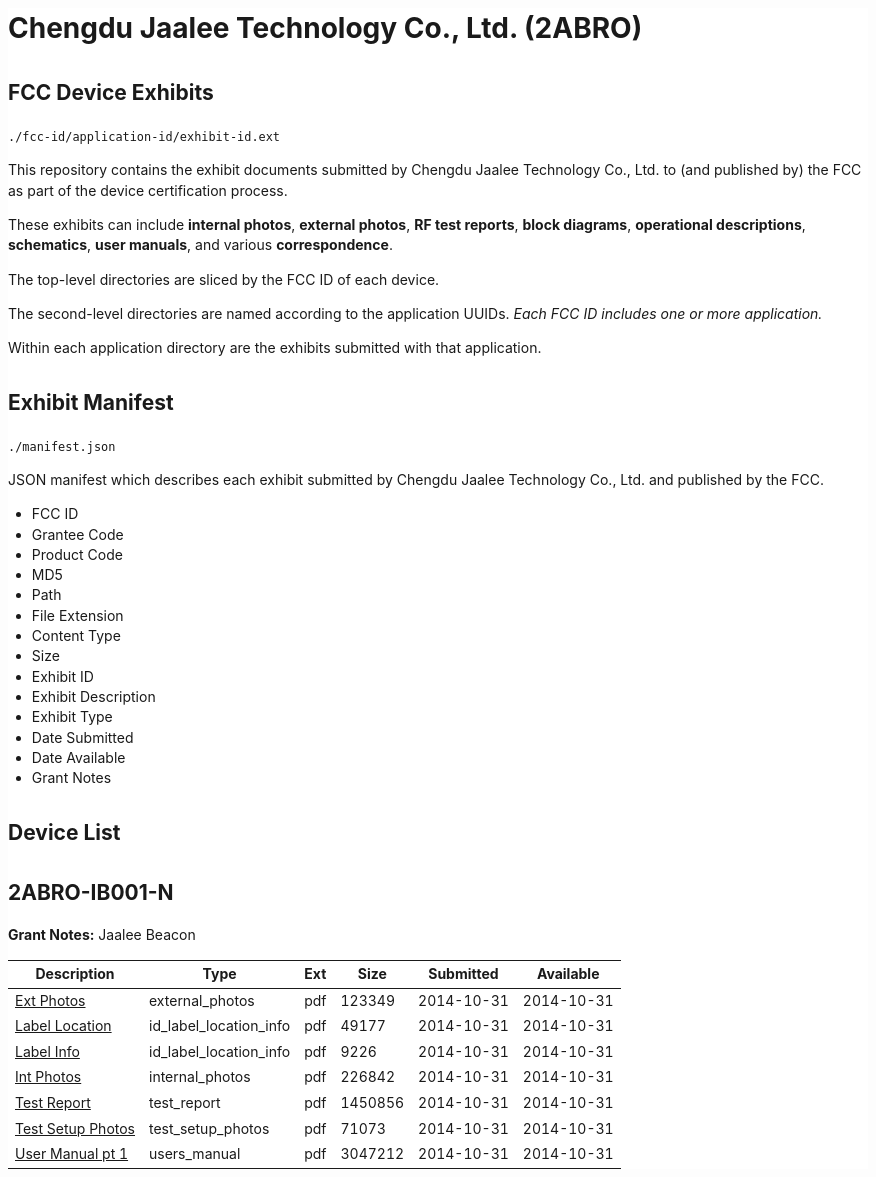 # Chengdu Jaalee Technology Co., Ltd. (2ABRO)
## FCC Device Exhibits

```
./fcc-id/application-id/exhibit-id.ext
```

This repository contains the exhibit documents submitted by Chengdu Jaalee Technology Co., Ltd. to (and published by) the FCC as part of the device certification process.

These exhibits can include **internal photos**, **external photos**, **RF test reports**, **block diagrams**, **operational descriptions**, **schematics**, **user manuals**, and various **correspondence**.

The top-level directories are sliced by the FCC ID of each device.

The second-level directories are named according to the application UUIDs. *Each FCC ID includes one or more application.*

Within each application directory are the exhibits submitted with that application. 

## Exhibit Manifest

```
./manifest.json
```

JSON manifest which describes each exhibit submitted by Chengdu Jaalee Technology Co., Ltd. and published by the FCC.

- FCC ID
- Grantee Code
- Product Code
- MD5
- Path
- File Extension
- Content Type
- Size
- Exhibit ID
- Exhibit Description
- Exhibit Type
- Date Submitted
- Date Available
- Grant Notes

## Device List
## 2ABRO-IB001-N
**Grant Notes:** Jaalee Beacon

| Description | Type | Ext | Size | Submitted | Available |
| ----------- | ---- | --- | ---- | --------- | --------- |
| [Ext Photos](2ABRO-IB001-N/794df6ba055730cd0cd2d2de39773e9e/2433144.pdf) | external_photos | pdf | 123349 | 2014-10-31 | 2014-10-31 |
| [Label Location](2ABRO-IB001-N/794df6ba055730cd0cd2d2de39773e9e/2433145.pdf) | id_label_location_info | pdf | 49177 | 2014-10-31 | 2014-10-31 |
| [Label Info](2ABRO-IB001-N/794df6ba055730cd0cd2d2de39773e9e/2433146.pdf) | id_label_location_info | pdf | 9226 | 2014-10-31 | 2014-10-31 |
| [Int Photos](2ABRO-IB001-N/794df6ba055730cd0cd2d2de39773e9e/2433143.pdf) | internal_photos | pdf | 226842 | 2014-10-31 | 2014-10-31 |
| [Test Report](2ABRO-IB001-N/794df6ba055730cd0cd2d2de39773e9e/2433150.pdf) | test_report | pdf | 1450856 | 2014-10-31 | 2014-10-31 |
| [Test Setup Photos](2ABRO-IB001-N/794df6ba055730cd0cd2d2de39773e9e/2433147.pdf) | test_setup_photos | pdf | 71073 | 2014-10-31 | 2014-10-31 |
| [User Manual pt 1](2ABRO-IB001-N/794df6ba055730cd0cd2d2de39773e9e/2433148.pdf) | users_manual | pdf | 3047212 | 2014-10-31 | 2014-10-31 |